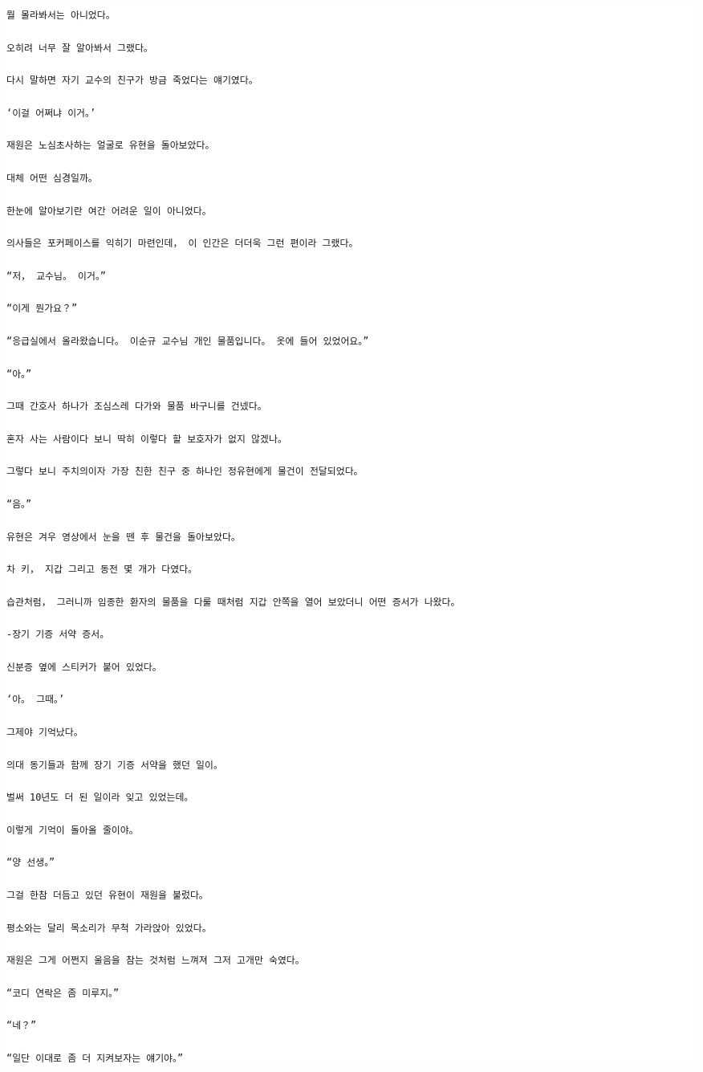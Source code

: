 	뭘 몰라봐서는 아니었다。

	오히려 너무 잘 알아봐서 그랬다。

	다시 말하면 자기 교수의 친구가 방금 죽었다는 얘기였다。

	‘이걸 어쩌냐 이거。’

	재원은 노심초사하는 얼굴로 유현을 돌아보았다。

	대체 어떤 심경일까。

	한눈에 알아보기란 여간 어려운 일이 아니었다。

	의사들은 포커페이스를 익히기 마련인데， 이 인간은 더더욱 그런 편이라 그랬다。

	“저， 교수님。 이거。”

	“이게 뭔가요？”

	“응급실에서 올라왔습니다。 이순규 교수님 개인 물품입니다。 옷에 들어 있었어요。”

	“아。”

	그때 간호사 하나가 조심스레 다가와 물품 바구니를 건넸다。

	혼자 사는 사람이다 보니 딱히 이렇다 할 보호자가 없지 않겠나。

	그렇다 보니 주치의이자 가장 친한 친구 중 하나인 정유현에게 물건이 전달되었다。

	“음。”

	유현은 겨우 영상에서 눈을 뗀 후 물건을 돌아보았다。

	차 키， 지갑 그리고 동전 몇 개가 다였다。

	습관처럼， 그러니까 임종한 환자의 물품을 다룰 때처럼 지갑 안쪽을 열어 보았더니 어떤 증서가 나왔다。

	-장기 기증 서약 증서。

	신분증 옆에 스티커가 붙어 있었다。

	‘아。 그때。’

	그제야 기억났다。

	의대 동기들과 함께 장기 기증 서약을 했던 일이。

	벌써 10년도 더 된 일이라 잊고 있었는데。

	이렇게 기억이 돌아올 줄이야。

	“양 선생。”

	그걸 한참 더듬고 있던 유현이 재원을 불렀다。

	평소와는 달리 목소리가 무척 가라앉아 있었다。

	재원은 그게 어쩐지 울음을 참는 것처럼 느껴져 그저 고개만 숙였다。

	“코디 연락은 좀 미루지。”

	“네？”

	“일단 이대로 좀 더 지켜보자는 얘기야。”
